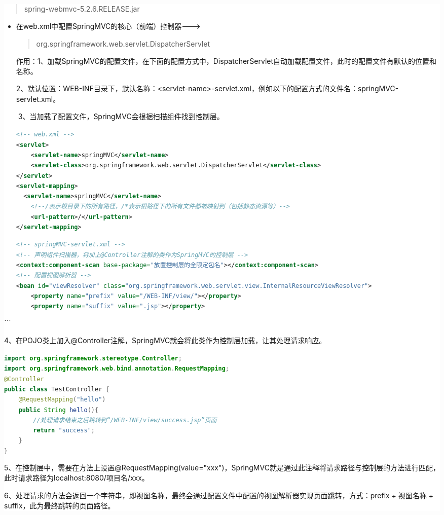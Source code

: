   >
  > spring-webmvc-5.2.6.RELEASE.jar

- 在web.xml中配置SpringMVC的核心（前端）控制器---> 

  > org.springframework.web.servlet.DispatcherServlet

  作用：1、加载SpringMVC的配置文件，在下面的配置方式中，DispatcherServlet自动加载配置文件，此时的配置文件有默认的位置和名称。

  ​			2、默认位置：WEB-INF目录下，默认名称：\<servlet-name\>-servlet.xml，例如以下的配置方式的文件名：springMVC-servlet.xml。

  ​			3、当加载了配置文件，SpringMVC会根据扫描组件找到控制层。
  
  ```xml
  <!-- web.xml -->
  <servlet>
      <servlet-name>springMVC</servlet-name>
      <servlet-class>org.springframework.web.servlet.DispatcherServlet</servlet-class>
  </servlet>
  <servlet-mapping>
  	<servlet-name>springMVC</servlet-name>
      <!--/表示根目录下的所有路径，/*表示根路径下的所有文件都被映射到（包括静态资源等）-->
      <url-pattern>/</url-pattern>
  </servlet-mapping>
  ```
  
  ```xml
  <!-- springMVC-servlet.xml -->
  <!-- 声明组件扫描器，将加上@Controller注解的类作为SpringMVC的控制层 -->
  <context:component-scan base-package="放置控制层的全限定包名"></context:component-scan>
  <!-- 配置视图解析器 -->
  <bean id="viewResolver" class="org.springframework.web.servlet.view.InternalResourceViewResolver">
      <property name="prefix" value="/WEB-INF/view/"></property>
      <property name="suffix" value=".jsp"></property>
</bean>
  ```

  ​			4、在POJO类上加入@Controller注解，SpringMVC就会将此类作为控制层加载，让其处理请求响应。
  
  ```java
  import org.springframework.stereotype.Controller;
  import org.springframework.web.bind.annotation.RequestMapping;
  @Controller
  public class TestController {
      @RequestMapping("hello")
      public String hello(){
          //处理请求结束之后跳转到“/WEB-INF/view/success.jsp”页面
          return "success";
      }
}
  ```

  ​			5、在控制层中，需要在方法上设置@RequestMapping(value="xxx")，SpringMVC就是通过此注释将请求路径与控制层的方法进行匹配，此时请求路径为localhost:8080/项目名/xxx。
  
  ​			6、处理请求的方法会返回一个字符串，即视图名称，最终会通过配置文件中配置的视图解析器实现页面跳转，方式：prefix + 视图名称 + suffix，此为最终跳转的页面路径。
